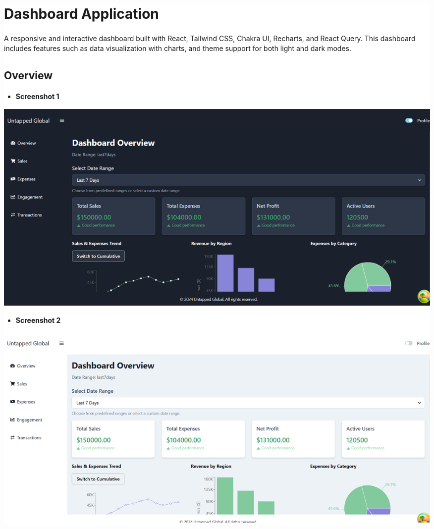 # Dashboard Application

A responsive and interactive dashboard built with React, Tailwind CSS, Chakra UI, Recharts, and React Query. This dashboard includes features such as data visualization with charts, and theme support for both light and dark modes.

## Overview

- <strong>Screenshot 1</strong>

<img width="1013" alt="capture 1" src="./screenshots/Capture1.PNG">

- <strong>Screenshot 2</strong>

<img width="1013" alt="capture 2" src="./screenshots/Capture2.PNG">
